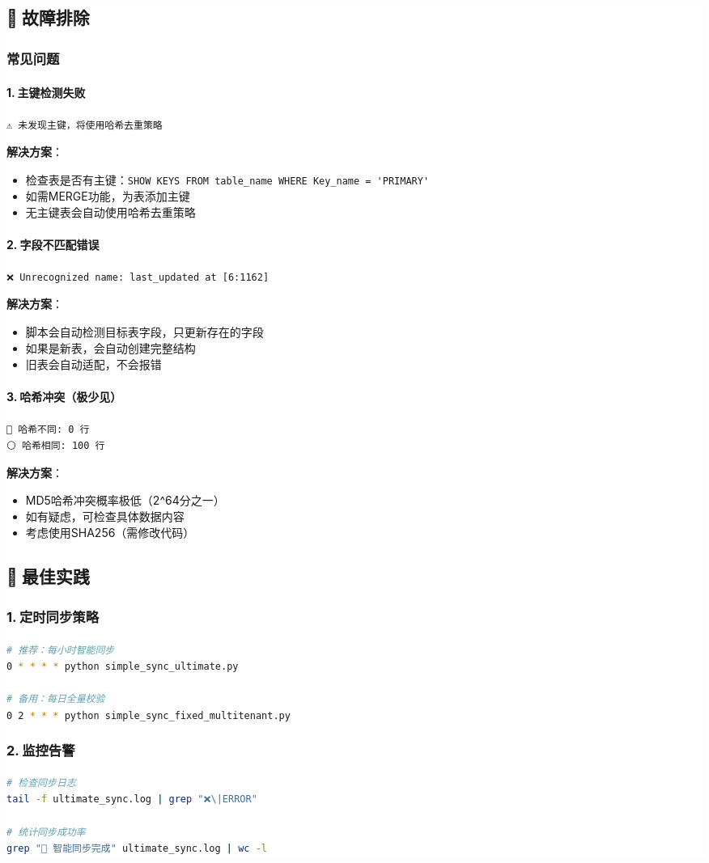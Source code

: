## 🚨 故障排除

### 常见问题

#### 1. 主键检测失败
```
⚠️ 未发现主键，将使用哈希去重策略
```
**解决方案**：
- 检查表是否有主键：`SHOW KEYS FROM table_name WHERE Key_name = 'PRIMARY'`
- 如需MERGE功能，为表添加主键
- 无主键表会自动使用哈希去重策略

#### 2. 字段不匹配错误
```
❌ Unrecognized name: last_updated at [6:1162]
```
**解决方案**：
- 脚本会自动检测目标表字段，只更新存在的字段
- 如果是新表，会自动创建完整结构
- 旧表会自动适配，不会报错

#### 3. 哈希冲突（极少见）
```
🔄 哈希不同: 0 行
⚪ 哈希相同: 100 行
```
**解决方案**：
- MD5哈希冲突概率极低（2^64分之一）
- 如有疑虑，可检查具体数据内容
- 考虑使用SHA256（需修改代码）

## 🎉 最佳实践

### 1. 定时同步策略
```bash
# 推荐：每小时智能同步
0 * * * * python simple_sync_ultimate.py

# 备用：每日全量校验
0 2 * * * python simple_sync_fixed_multitenant.py
```

### 2. 监控告警
```bash
# 检查同步日志
tail -f ultimate_sync.log | grep "❌\|ERROR"

# 统计同步成功率
grep "🎉 智能同步完成" ultimate_sync.log | wc -l
```
